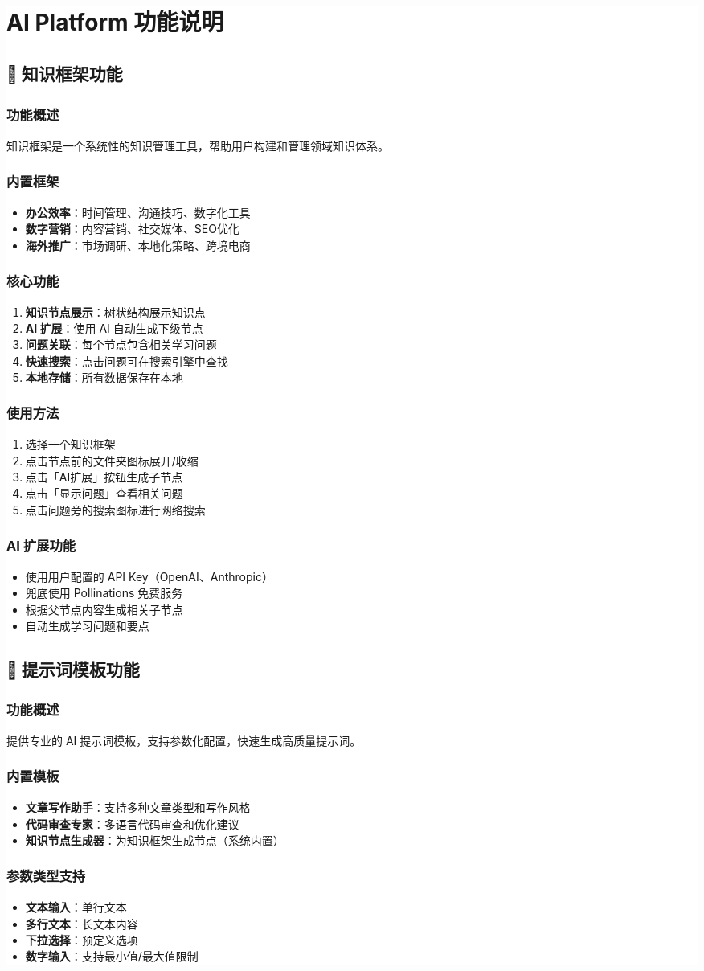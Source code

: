 # AI Platform 功能说明

## 🧠 知识框架功能

### 功能概述
知识框架是一个系统性的知识管理工具，帮助用户构建和管理领域知识体系。

### 内置框架
- **办公效率**：时间管理、沟通技巧、数字化工具
- **数字营销**：内容营销、社交媒体、SEO优化
- **海外推广**：市场调研、本地化策略、跨境电商

### 核心功能
1. **知识节点展示**：树状结构展示知识点
2. **AI 扩展**：使用 AI 自动生成下级节点
3. **问题关联**：每个节点包含相关学习问题
4. **快速搜索**：点击问题可在搜索引擎中查找
5. **本地存储**：所有数据保存在本地

### 使用方法
1. 选择一个知识框架
2. 点击节点前的文件夹图标展开/收缩
3. 点击「AI扩展」按钮生成子节点
4. 点击「显示问题」查看相关问题
5. 点击问题旁的搜索图标进行网络搜索

### AI 扩展功能
- 使用用户配置的 API Key（OpenAI、Anthropic）
- 兜底使用 Pollinations 免费服务
- 根据父节点内容生成相关子节点
- 自动生成学习问题和要点

## 📝 提示词模板功能

### 功能概述
提供专业的 AI 提示词模板，支持参数化配置，快速生成高质量提示词。

### 内置模板
- **文章写作助手**：支持多种文章类型和写作风格
- **代码审查专家**：多语言代码审查和优化建议
- **知识节点生成器**：为知识框架生成节点（系统内置）

### 参数类型支持
- **文本输入**：单行文本
- **多行文本**：长文本内容
- **下拉选择**：预定义选项
- **数字输入**：支持最小值/最大值限制
